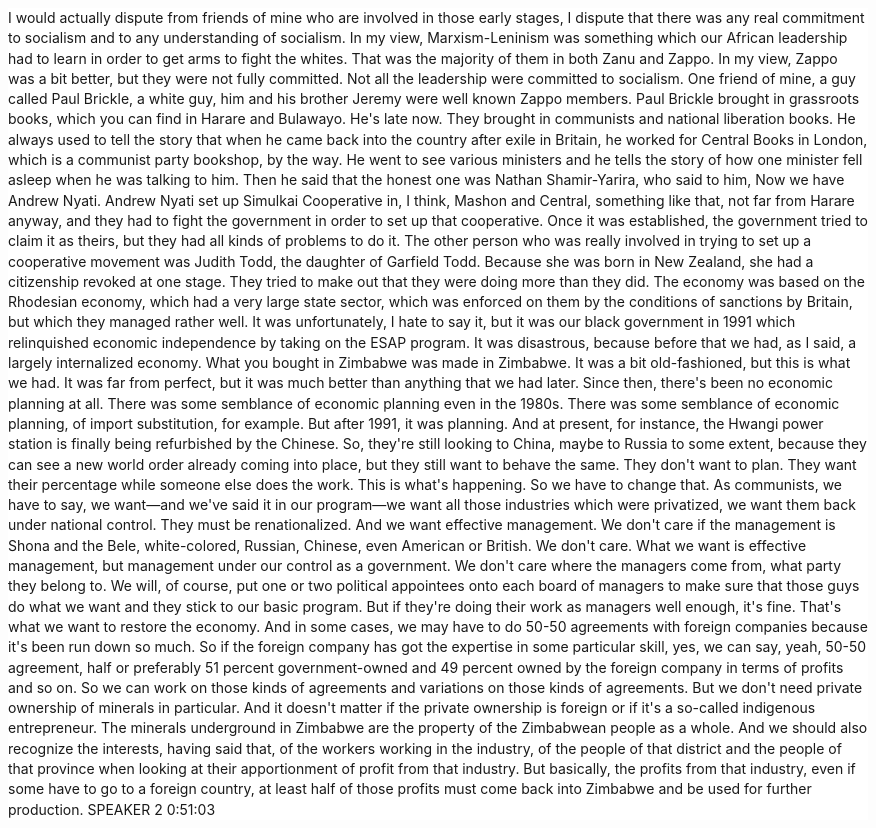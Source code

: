 I would actually dispute from friends of mine who are involved in those early stages, I dispute that there was any real commitment to socialism and to any understanding of socialism. In my view, Marxism-Leninism was something which our African leadership had to learn in order to get arms to fight the whites. That was the majority of them in both Zanu and Zappo. In my view, Zappo was a bit better, but they were not fully committed. Not all the leadership were committed to socialism. One friend of mine, a guy called Paul Brickle, a white guy, him and his brother Jeremy were well known Zappo members. Paul Brickle brought in grassroots books, which you can find in Harare and Bulawayo. He's late now. They brought in communists and national liberation books. He always used to tell the story that when he came back into the country after exile in Britain, he worked for Central Books in London, which is a communist party bookshop, by the way. He went to see various ministers and he tells the story of how one minister fell asleep when he was talking to him. Then he said that the honest one was Nathan Shamir-Yarira, who said to him, Now we have Andrew Nyati. Andrew Nyati set up Simulkai Cooperative in, I think, Mashon and Central, something like that, not far from Harare anyway, and they had to fight the government in order to set up that cooperative. Once it was established, the government tried to claim it as theirs, but they had all kinds of problems to do it. The other person who was really involved in trying to set up a cooperative movement was Judith Todd, the daughter of Garfield Todd. Because she was born in New Zealand, she had a citizenship revoked at one stage. They tried to make out that they were doing more than they did. The economy was based on the Rhodesian economy, which had a very large state sector, which was enforced on them by the conditions of sanctions by Britain, but which they managed rather well. It was unfortunately, I hate to say it, but it was our black government in 1991 which relinquished economic independence by taking on the ESAP program. It was disastrous, because before that we had, as I said, a largely internalized economy. What you bought in Zimbabwe was made in Zimbabwe. It was a bit old-fashioned, but this is what we had. It was far from perfect, but it was much better than anything that we had later. Since then, there's been no economic planning at all. There was some semblance of economic planning even in the 1980s. There was some semblance of economic planning, of import substitution, for example. But after 1991, it was planning. And at present, for instance, the Hwangi power station is finally being refurbished by the Chinese. So, they're still looking to China, maybe to Russia to some extent, because they can see a new world order already coming into place, but they still want to behave the same. They don't want to plan. They want their percentage while someone else does the work. This is what's happening. So we have to change that. As communists, we have to say, we want—and we've said it in our program—we want all those industries which were privatized, we want them back under national control. They must be renationalized. And we want effective management. We don't care if the management is Shona and the Bele, white-colored, Russian, Chinese, even American or British. We don't care. What we want is effective management, but management under our control as a government. We don't care where the managers come from, what party they belong to. We will, of course, put one or two political appointees onto each board of managers to make sure that those guys do what we want and they stick to our basic program. But if they're doing their work as managers well enough, it's fine. That's what we want to restore the economy. And in some cases, we may have to do 50-50 agreements with foreign companies because it's been run down so much. So if the foreign company has got the expertise in some particular skill, yes, we can say, yeah, 50-50 agreement, half or preferably 51 percent government-owned and 49 percent owned by the foreign company in terms of profits and so on. So we can work on those kinds of agreements and variations on those kinds of agreements. But we don't need private ownership of minerals in particular. And it doesn't matter if the private ownership is foreign or if it's a so-called indigenous entrepreneur. The minerals underground in Zimbabwe are the property of the Zimbabwean people as a whole. And we should also recognize the interests, having said that, of the workers working in the industry, of the people of that district and the people of that province when looking at their apportionment of profit from that industry. But basically, the profits from that industry, even if some have to go to a foreign country, at least half of those profits must come back into Zimbabwe and be used for further production. 
SPEAKER 2 0:51:03